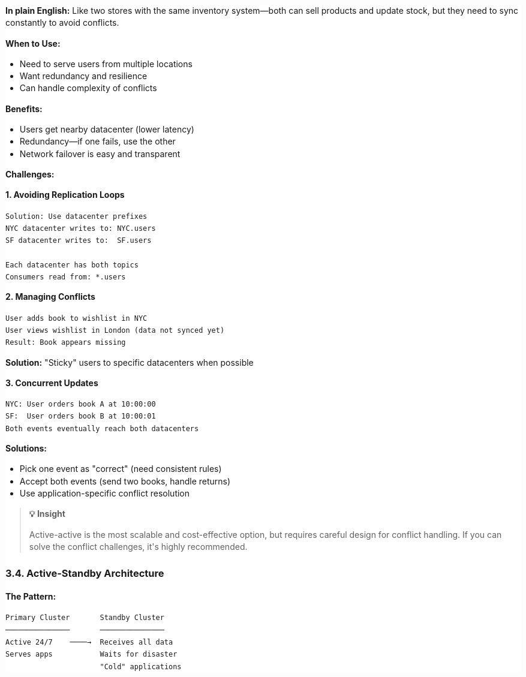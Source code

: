 **In plain English:** Like two stores with the same inventory system—both can sell products and update stock, but they need to sync constantly to avoid conflicts.

**When to Use:**
- Need to serve users from multiple locations
- Want redundancy and resilience
- Can handle complexity of conflicts

**Benefits:**
- Users get nearby datacenter (lower latency)
- Redundancy—if one fails, use the other
- Network failover is easy and transparent

**Challenges:**

**1. Avoiding Replication Loops**
```
Solution: Use datacenter prefixes
NYC datacenter writes to: NYC.users
SF datacenter writes to:  SF.users

Each datacenter has both topics
Consumers read from: *.users
```

**2. Managing Conflicts**
```
User adds book to wishlist in NYC
User views wishlist in London (data not synced yet)
Result: Book appears missing
```

**Solution:** "Sticky" users to specific datacenters when possible

**3. Concurrent Updates**
```
NYC: User orders book A at 10:00:00
SF:  User orders book B at 10:00:01
Both events eventually reach both datacenters
```

**Solutions:**
- Pick one event as "correct" (need consistent rules)
- Accept both events (send two books, handle returns)
- Use application-specific conflict resolution

> **💡 Insight**
>
> Active-active is the most scalable and cost-effective option, but requires careful design for conflict handling. If you can solve the conflict challenges, it's highly recommended.

### 3.4. Active-Standby Architecture

**The Pattern:**
```
Primary Cluster       Standby Cluster
───────────────       ───────────────
Active 24/7    ────→  Receives all data
Serves apps           Waits for disaster
                      "Cold" applications
```
